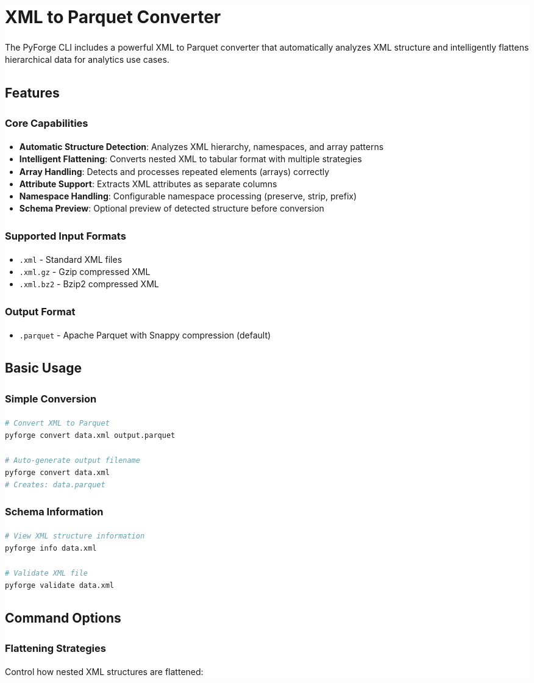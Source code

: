 # XML to Parquet Converter

The PyForge CLI includes a powerful XML to Parquet converter that automatically analyzes XML structure and intelligently flattens hierarchical data for analytics use cases.

## Features

### Core Capabilities
- **Automatic Structure Detection**: Analyzes XML hierarchy, namespaces, and array patterns
- **Intelligent Flattening**: Converts nested XML to tabular format with multiple strategies
- **Array Handling**: Detects and processes repeated elements (arrays) correctly  
- **Attribute Support**: Extracts XML attributes as separate columns
- **Namespace Handling**: Configurable namespace processing (preserve, strip, prefix)
- **Schema Preview**: Optional preview of detected structure before conversion

### Supported Input Formats
- `.xml` - Standard XML files
- `.xml.gz` - Gzip compressed XML
- `.xml.bz2` - Bzip2 compressed XML

### Output Format
- `.parquet` - Apache Parquet with Snappy compression (default)

## Basic Usage

### Simple Conversion
```bash
# Convert XML to Parquet
pyforge convert data.xml output.parquet

# Auto-generate output filename
pyforge convert data.xml
# Creates: data.parquet
```

### Schema Information
```bash
# View XML structure information
pyforge info data.xml

# Validate XML file
pyforge validate data.xml
```

## Command Options

### Flattening Strategies
Control how nested XML structures are flattened:
